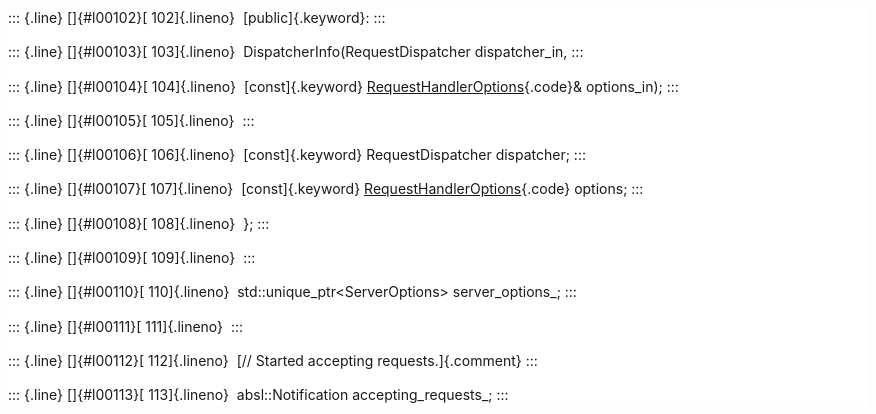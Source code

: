 ::: {.line}
[]{#l00102}[ 102]{.lineno}  [public]{.keyword}:
:::

::: {.line}
[]{#l00103}[ 103]{.lineno}  DispatcherInfo(RequestDispatcher
dispatcher\_in,
:::

::: {.line}
[]{#l00104}[ 104]{.lineno}  [const]{.keyword}
[RequestHandlerOptions](classtensorflow_1_1serving_1_1net__http_1_1RequestHandlerOptions.html){.code}&
options\_in);
:::

::: {.line}
[]{#l00105}[ 105]{.lineno} 
:::

::: {.line}
[]{#l00106}[ 106]{.lineno}  [const]{.keyword} RequestDispatcher
dispatcher;
:::

::: {.line}
[]{#l00107}[ 107]{.lineno}  [const]{.keyword}
[RequestHandlerOptions](classtensorflow_1_1serving_1_1net__http_1_1RequestHandlerOptions.html){.code}
options;
:::

::: {.line}
[]{#l00108}[ 108]{.lineno}  };
:::

::: {.line}
[]{#l00109}[ 109]{.lineno} 
:::

::: {.line}
[]{#l00110}[ 110]{.lineno}  std::unique\_ptr\<ServerOptions\>
server\_options\_;
:::

::: {.line}
[]{#l00111}[ 111]{.lineno} 
:::

::: {.line}
[]{#l00112}[ 112]{.lineno}  [// Started accepting requests.]{.comment}
:::

::: {.line}
[]{#l00113}[ 113]{.lineno}  absl::Notification accepting\_requests\_;
:::
